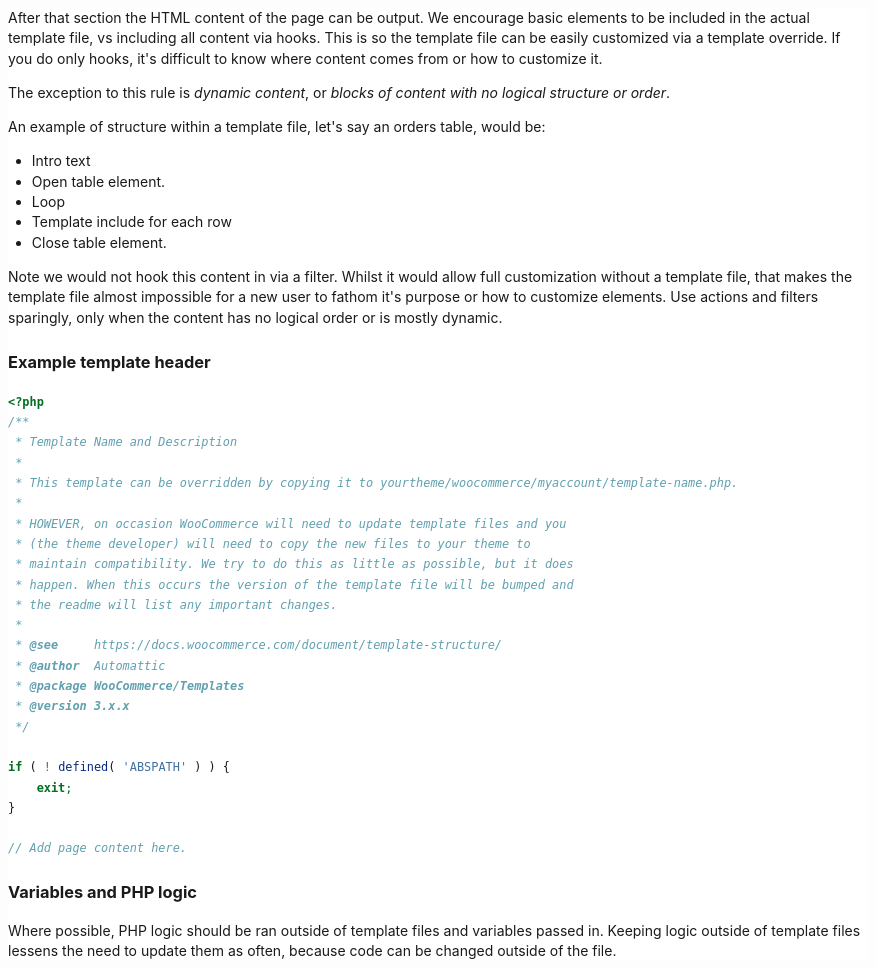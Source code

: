 After that section the HTML content of the page can be output. We encourage basic elements to be included in the actual template file, vs including all content via hooks. This is so the template file can be easily customized via a template override. If you do only hooks, it's difficult to know where content comes from or how to customize it. 

The exception to this rule is *dynamic content*, or *blocks of content with no logical structure or order*.

An example of structure within a template file, let's say an orders table, would be:

- Intro text
- Open table element.
- Loop
- Template include for each row
- Close table element.

Note we would not hook this content in via a filter. Whilst it would allow full customization without a template file, that makes the template file almost impossible for a new user to fathom it's purpose or how to customize elements. Use actions and filters sparingly, only when the content has no logical order or is mostly dynamic.

### Example template header

```php
<?php
/**
 * Template Name and Description
 *
 * This template can be overridden by copying it to yourtheme/woocommerce/myaccount/template-name.php.
 *
 * HOWEVER, on occasion WooCommerce will need to update template files and you
 * (the theme developer) will need to copy the new files to your theme to
 * maintain compatibility. We try to do this as little as possible, but it does
 * happen. When this occurs the version of the template file will be bumped and
 * the readme will list any important changes.
 *
 * @see     https://docs.woocommerce.com/document/template-structure/
 * @author  Automattic
 * @package WooCommerce/Templates
 * @version 3.x.x
 */
 
if ( ! defined( 'ABSPATH' ) ) {
	exit;
}

// Add page content here.
```

### Variables and PHP logic

Where possible, PHP logic should be ran outside of template files and variables passed in. Keeping logic outside of template files lessens the need to update them as often, because code can be changed outside of the file.
